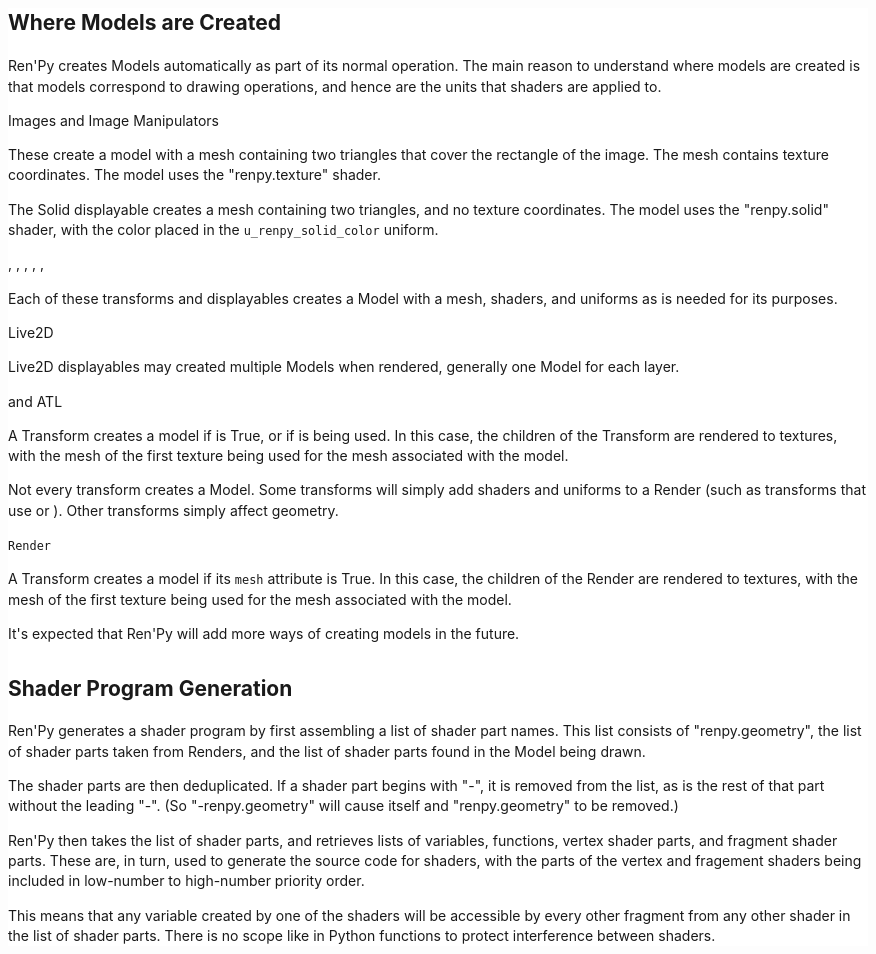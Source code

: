 ## Where Models are Created

Ren'Py creates Models automatically as part of its normal operation. The main reason to understand where models are created is that models correspond to drawing operations, and hence are the units that shaders are applied to.

Images and Image Manipulators

These create a model with a mesh containing two triangles that cover the rectangle of the image. The mesh contains texture coordinates. The model uses the "renpy.texture" shader.

The Solid displayable creates a mesh containing two triangles, and no texture coordinates. The model uses the "renpy.solid" shader, with the color placed in the `u_renpy_solid_color` uniform.

, , , , , 

Each of these transforms and displayables creates a Model with a mesh, shaders, and uniforms as is needed for its purposes.

Live2D

Live2D displayables may created multiple Models when rendered, generally one Model for each layer.

 and ATL

A Transform creates a model if  is True, or if  is being used. In this case, the children of the Transform are rendered to textures, with the mesh of the first texture being used for the mesh associated with the model.

Not every transform creates a Model. Some transforms will simply add shaders and uniforms to a Render (such as transforms that use  or ). Other transforms simply affect geometry.

`Render`

A Transform creates a model if its `mesh` attribute is True. In this case, the children of the Render are rendered to textures, with the mesh of the first texture being used for the mesh associated with the model.

It's expected that Ren'Py will add more ways of creating models in the future.

## Shader Program Generation

Ren'Py generates a shader program by first assembling a list of shader part names. This list consists of "renpy.geometry", the list of shader parts taken from Renders, and the list of shader parts found in the Model being drawn.

The shader parts are then deduplicated. If a shader part begins with "-", it is removed from the list, as is the rest of that part without the leading "-". (So "-renpy.geometry" will cause itself and "renpy.geometry" to be removed.)

Ren'Py then takes the list of shader parts, and retrieves lists of variables, functions, vertex shader parts, and fragment shader parts. These are, in turn, used to generate the source code for shaders, with the parts of the vertex and fragement shaders being included in low-number to high-number priority order.

This means that any variable created by one of the shaders will be accessible by every other fragment from any other shader in the list of shader parts. There is no scope like in Python functions to protect interference between shaders.
